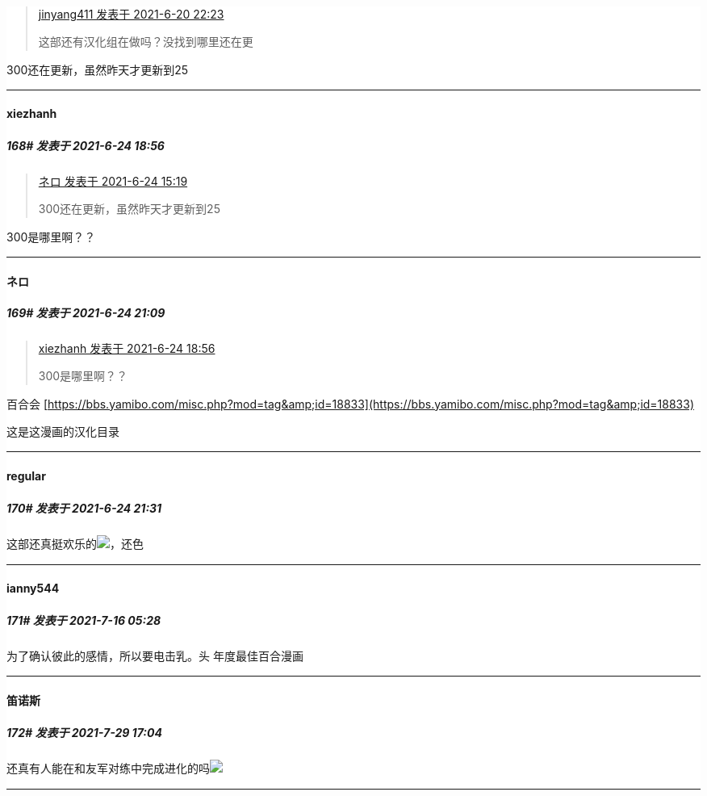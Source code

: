 <blockquote><a href="httphttps://bbs.saraba1st.com/2b/forum.php?mod=redirect&amp;goto=findpost&amp;pid=51679361&amp;ptid=1843141" target="_blank">jinyang411 发表于 2021-6-20 22:23</a>

这部还有汉化组在做吗？没找到哪里还在更</blockquote>
300还在更新，虽然昨天才更新到25

*****

####  xiezhanh  
##### 168#       发表于 2021-6-24 18:56

<blockquote><a href="httphttps://bbs.saraba1st.com/2b/forum.php?mod=redirect&amp;goto=findpost&amp;pid=51722815&amp;ptid=1843141" target="_blank">ネロ 发表于 2021-6-24 15:19</a>

300还在更新，虽然昨天才更新到25</blockquote>
300是哪里啊？？

*****

####  ネロ  
##### 169#       发表于 2021-6-24 21:09

<blockquote><a href="httphttps://bbs.saraba1st.com/2b/forum.php?mod=redirect&amp;goto=findpost&amp;pid=51725500&amp;ptid=1843141" target="_blank">xiezhanh 发表于 2021-6-24 18:56</a>

300是哪里啊？？</blockquote>
百合会
[https://bbs.yamibo.com/misc.php?mod=tag&amp;id=18833](https://bbs.yamibo.com/misc.php?mod=tag&amp;id=18833)

这是这漫画的汉化目录

*****

####  regular  
##### 170#       发表于 2021-6-24 21:31

这部还真挺欢乐的<img src="https://static.saraba1st.com/image/smiley/face2017/066.png" referrerpolicy="no-referrer">，还色

*****

####  ianny544  
##### 171#       发表于 2021-7-16 05:28

为了确认彼此的感情，所以要电击乳。头 年度最佳百合漫画

*****

####  笛诺斯  
##### 172#       发表于 2021-7-29 17:04

还真有人能在和友军对练中完成进化的吗<img src="https://static.saraba1st.com/image/smiley/face2017/066.png" referrerpolicy="no-referrer">

*****
